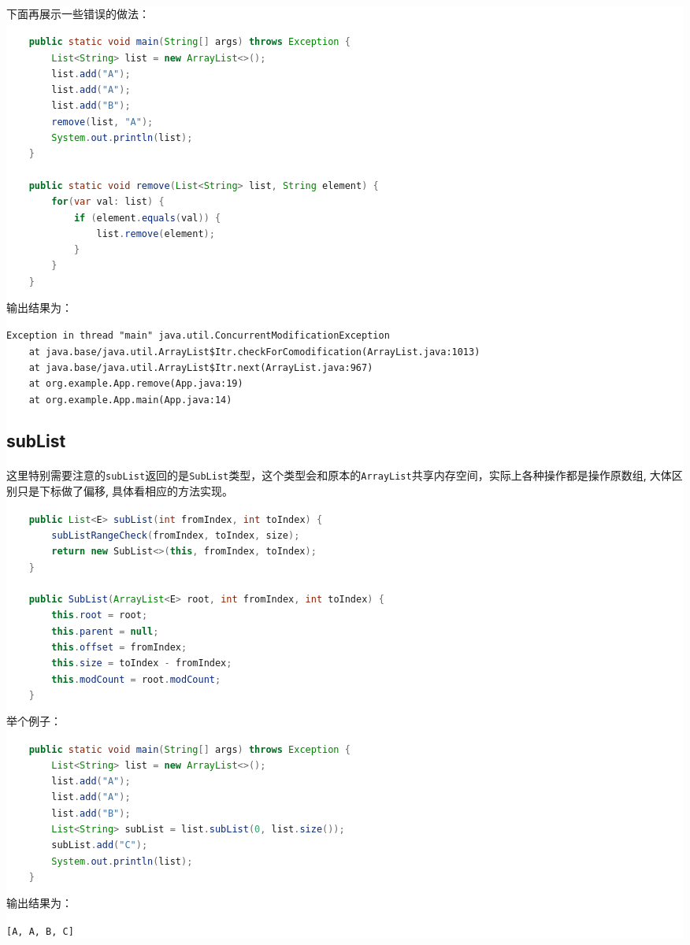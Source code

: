 下面再展示一些错误的做法：
```java
    public static void main(String[] args) throws Exception {
        List<String> list = new ArrayList<>();
        list.add("A");
        list.add("A");
        list.add("B");
        remove(list, "A");
        System.out.println(list);
    }

    public static void remove(List<String> list, String element) {
        for(var val: list) {
            if (element.equals(val)) {
                list.remove(element);
            }
        }
    }

```

输出结果为：
```shell
Exception in thread "main" java.util.ConcurrentModificationException
	at java.base/java.util.ArrayList$Itr.checkForComodification(ArrayList.java:1013)
	at java.base/java.util.ArrayList$Itr.next(ArrayList.java:967)
	at org.example.App.remove(App.java:19)
	at org.example.App.main(App.java:14)
```


## subList
这里特别需要注意的`subList`返回的是`SubList`类型，这个类型会和原本的`ArrayList`共享内存空间，实际上各种操作都是操作原数组, 大体区别只是下标做了偏移, 具体看相应的方法实现。
```java
    public List<E> subList(int fromIndex, int toIndex) {
        subListRangeCheck(fromIndex, toIndex, size);
        return new SubList<>(this, fromIndex, toIndex);
    }

    public SubList(ArrayList<E> root, int fromIndex, int toIndex) {
        this.root = root;
        this.parent = null;
        this.offset = fromIndex;
        this.size = toIndex - fromIndex;
        this.modCount = root.modCount;
    }
```

举个例子：
```java
    public static void main(String[] args) throws Exception {
        List<String> list = new ArrayList<>();
        list.add("A");
        list.add("A");
        list.add("B");
        List<String> subList = list.subList(0, list.size());
        subList.add("C");
        System.out.println(list);
    }

```
输出结果为：
```shell
[A, A, B, C]
```
